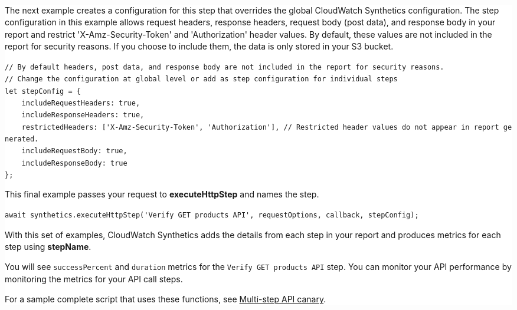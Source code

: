 The next example creates a configuration for this step that overrides the global CloudWatch Synthetics configuration\. The step configuration in this example allows request headers, response headers, request body \(post data\), and response body in your report and restrict 'X\-Amz\-Security\-Token' and 'Authorization' header values\. By default, these values are not included in the report for security reasons\. If you choose to include them, the data is only stored in your S3 bucket\.

```
// By default headers, post data, and response body are not included in the report for security reasons. 
// Change the configuration at global level or add as step configuration for individual steps
let stepConfig = {
    includeRequestHeaders: true, 
    includeResponseHeaders: true,
    restrictedHeaders: ['X-Amz-Security-Token', 'Authorization'], // Restricted header values do not appear in report generated.
    includeRequestBody: true,
    includeResponseBody: true
};
```

This final example passes your request to **executeHttpStep** and names the step\.

```
await synthetics.executeHttpStep('Verify GET products API', requestOptions, callback, stepConfig);
```

With this set of examples, CloudWatch Synthetics adds the details from each step in your report and produces metrics for each step using **stepName**\.

 You will see `successPercent` and `duration` metrics for the `Verify GET products API` step\. You can monitor your API performance by monitoring the metrics for your API call steps\. 

For a sample complete script that uses these functions, see [Multi\-step API canary](CloudWatch_Synthetics_Canaries_Samples.md#CloudWatch_Synthetics_Canaries_Samples_APIsteps)\.